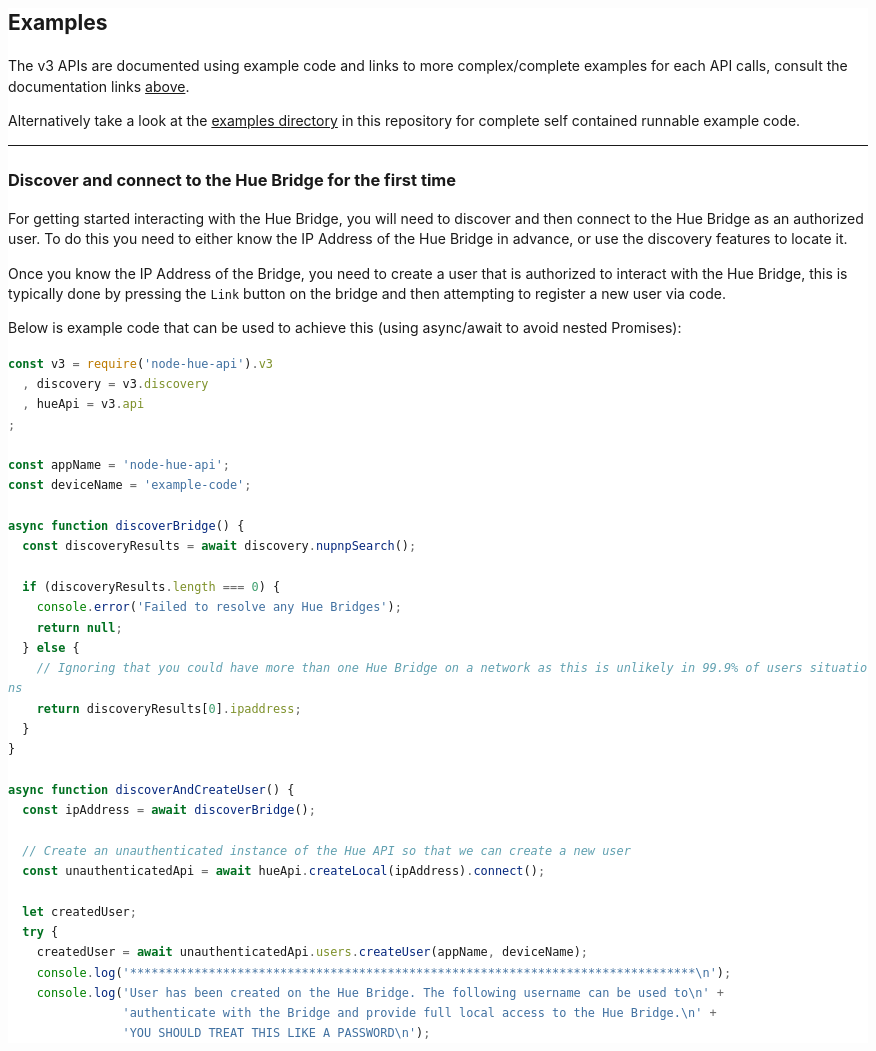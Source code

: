 
## Examples
The v3 APIs are documented using example code and links to more complex/complete examples for each API calls, consult 
the documentation links [above](#v3-api).

Alternatively take a look at the [examples directory](examples/v3) in this repository for complete self contained 
runnable example code.

---

### Discover and connect to the Hue Bridge for the first time

For getting started interacting with the Hue Bridge, you will need to discover and then connect to the Hue Bridge as an
authorized user. To do this you need to either know the IP Address of the Hue Bridge in advance, or use the discovery 
features to locate it.

Once you know the IP Address of the Bridge, you need to create a user that is authorized to interact with the Hue Bridge,
this is typically done by pressing the `Link` button on the bridge and then attempting to register a new user via code.

Below is example code that can be used to achieve this (using async/await to avoid nested Promises):
```js
const v3 = require('node-hue-api').v3
  , discovery = v3.discovery
  , hueApi = v3.api 
;

const appName = 'node-hue-api';
const deviceName = 'example-code';

async function discoverBridge() {
  const discoveryResults = await discovery.nupnpSearch();

  if (discoveryResults.length === 0) {
    console.error('Failed to resolve any Hue Bridges');
    return null;
  } else {
    // Ignoring that you could have more than one Hue Bridge on a network as this is unlikely in 99.9% of users situations
    return discoveryResults[0].ipaddress;
  }
}

async function discoverAndCreateUser() {
  const ipAddress = await discoverBridge();

  // Create an unauthenticated instance of the Hue API so that we can create a new user
  const unauthenticatedApi = await hueApi.createLocal(ipAddress).connect();
  
  let createdUser;
  try {
    createdUser = await unauthenticatedApi.users.createUser(appName, deviceName);
    console.log('*******************************************************************************\n');
    console.log('User has been created on the Hue Bridge. The following username can be used to\n' +
                'authenticate with the Bridge and provide full local access to the Hue Bridge.\n' +
                'YOU SHOULD TREAT THIS LIKE A PASSWORD\n');
```
